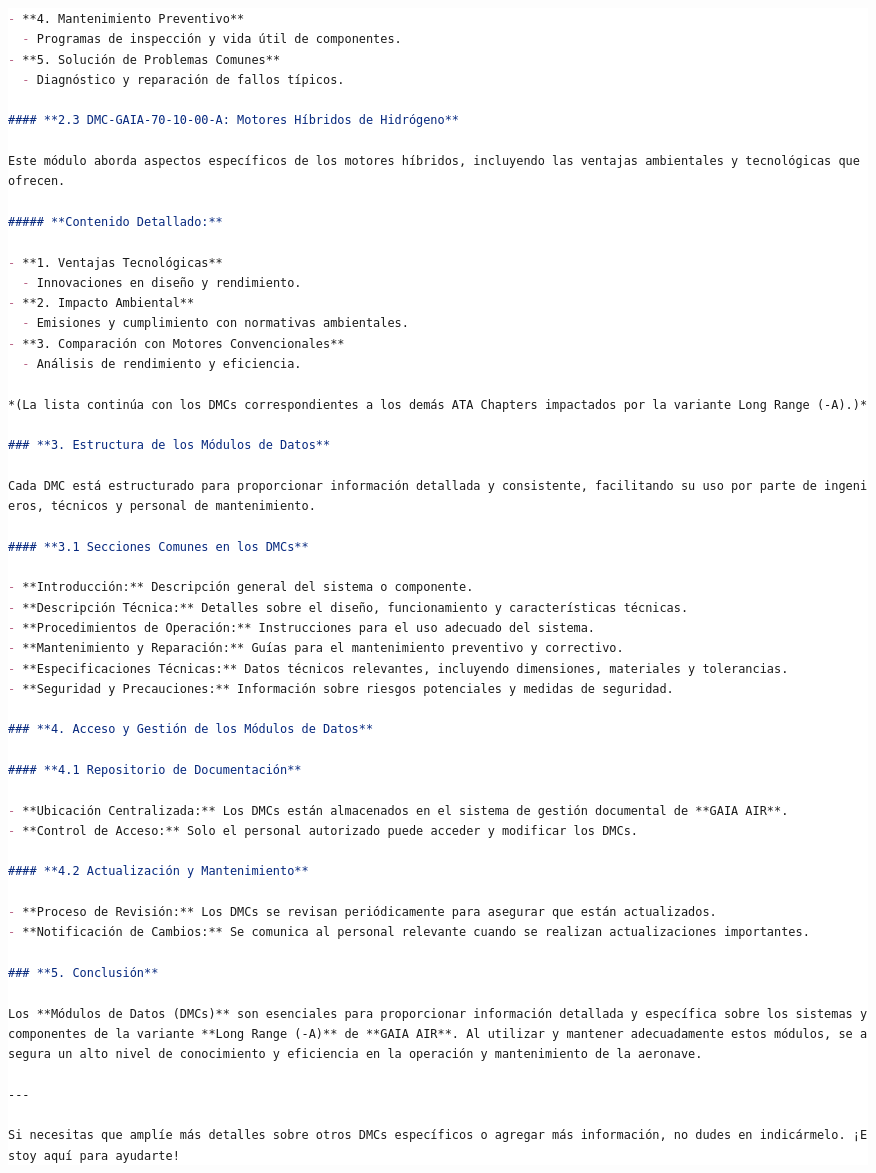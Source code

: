 ```markdown
- **4. Mantenimiento Preventivo**
  - Programas de inspección y vida útil de componentes.
- **5. Solución de Problemas Comunes**
  - Diagnóstico y reparación de fallos típicos.

#### **2.3 DMC-GAIA-70-10-00-A: Motores Híbridos de Hidrógeno**

Este módulo aborda aspectos específicos de los motores híbridos, incluyendo las ventajas ambientales y tecnológicas que ofrecen.

##### **Contenido Detallado:**

- **1. Ventajas Tecnológicas**
  - Innovaciones en diseño y rendimiento.
- **2. Impacto Ambiental**
  - Emisiones y cumplimiento con normativas ambientales.
- **3. Comparación con Motores Convencionales**
  - Análisis de rendimiento y eficiencia.

*(La lista continúa con los DMCs correspondientes a los demás ATA Chapters impactados por la variante Long Range (-A).)*

### **3. Estructura de los Módulos de Datos**

Cada DMC está estructurado para proporcionar información detallada y consistente, facilitando su uso por parte de ingenieros, técnicos y personal de mantenimiento.

#### **3.1 Secciones Comunes en los DMCs**

- **Introducción:** Descripción general del sistema o componente.
- **Descripción Técnica:** Detalles sobre el diseño, funcionamiento y características técnicas.
- **Procedimientos de Operación:** Instrucciones para el uso adecuado del sistema.
- **Mantenimiento y Reparación:** Guías para el mantenimiento preventivo y correctivo.
- **Especificaciones Técnicas:** Datos técnicos relevantes, incluyendo dimensiones, materiales y tolerancias.
- **Seguridad y Precauciones:** Información sobre riesgos potenciales y medidas de seguridad.

### **4. Acceso y Gestión de los Módulos de Datos**

#### **4.1 Repositorio de Documentación**

- **Ubicación Centralizada:** Los DMCs están almacenados en el sistema de gestión documental de **GAIA AIR**.
- **Control de Acceso:** Solo el personal autorizado puede acceder y modificar los DMCs.

#### **4.2 Actualización y Mantenimiento**

- **Proceso de Revisión:** Los DMCs se revisan periódicamente para asegurar que están actualizados.
- **Notificación de Cambios:** Se comunica al personal relevante cuando se realizan actualizaciones importantes.

### **5. Conclusión**

Los **Módulos de Datos (DMCs)** son esenciales para proporcionar información detallada y específica sobre los sistemas y componentes de la variante **Long Range (-A)** de **GAIA AIR**. Al utilizar y mantener adecuadamente estos módulos, se asegura un alto nivel de conocimiento y eficiencia en la operación y mantenimiento de la aeronave.

---

Si necesitas que amplíe más detalles sobre otros DMCs específicos o agregar más información, no dudes en indicármelo. ¡Estoy aquí para ayudarte!

```